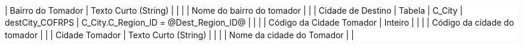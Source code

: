 |                Bairro do Tomador                |       Texto Curto (String)        |                                                                                                                                                                                                                             |                        |                                                                        |                                      Nome do bairro do tomador                                      |                                                                                                                                                                                                                                                                                                                                                                                                                                                                                                                                                                                                                                                                                                                                 |
|                Cidade de Destino                |              Tabela               |                                                                                                           C\_City                                                                                                           |    destCity\_COFRPS    |               C\_City.C\_Region\_ID = @Dest\_Region\_ID@               |                                                                                                     |                                                                                                                                                                                                                                                                                                                                                                                                                                                                                                                                                                                                                                                                                                                                 |
|            Código da Cidade Tomador             |              Inteiro              |                                                                                                                                                                                                                             |                        |                                                                        |                                     Código da cidade do tomador                                     |                                                                                                                                                                                                                                                                                                                                                                                                                                                                                                                                                                                                                                                                                                                                 |
|                 Cidade Tomador                  |       Texto Curto (String)        |                                                                                                                                                                                                                             |                        |                                                                        |                                      Nome da cidade do Tomador                                      |                                                                                                                                                                                                                                                                                                                                                                                                                                                                                                                                                                                                                                                                                                                                 |